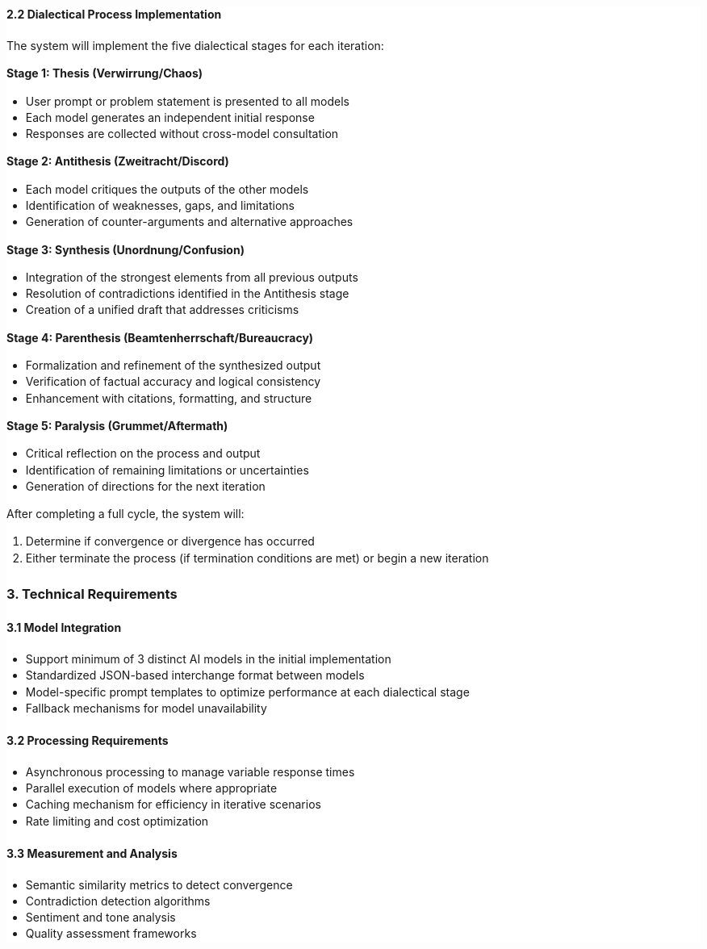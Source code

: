 #### 2.2 Dialectical Process Implementation

The system will implement the five dialectical stages for each iteration:

**Stage 1: Thesis (Verwirrung/Chaos)**
- User prompt or problem statement is presented to all models
- Each model generates an independent initial response
- Responses are collected without cross-model consultation

**Stage 2: Antithesis (Zweitracht/Discord)**
- Each model critiques the outputs of the other models
- Identification of weaknesses, gaps, and limitations
- Generation of counter-arguments and alternative approaches

**Stage 3: Synthesis (Unordnung/Confusion)**
- Integration of the strongest elements from all previous outputs
- Resolution of contradictions identified in the Antithesis stage
- Creation of a unified draft that addresses criticisms

**Stage 4: Parenthesis (Beamtenherrschaft/Bureaucracy)**
- Formalization and refinement of the synthesized output
- Verification of factual accuracy and logical consistency
- Enhancement with citations, formatting, and structure

**Stage 5: Paralysis (Grummet/Aftermath)**
- Critical reflection on the process and output
- Identification of remaining limitations or uncertainties
- Generation of directions for the next iteration

After completing a full cycle, the system will:
1. Determine if convergence or divergence has occurred
2. Either terminate the process (if termination conditions are met) or begin a new iteration

### 3. Technical Requirements

#### 3.1 Model Integration

- Support minimum of 3 distinct AI models in the initial implementation
- Standardized JSON-based interchange format between models
- Model-specific prompt templates to optimize performance at each dialectical stage
- Fallback mechanisms for model unavailability

#### 3.2 Processing Requirements

- Asynchronous processing to manage variable response times
- Parallel execution of models where appropriate
- Caching mechanism for efficiency in iterative scenarios
- Rate limiting and cost optimization

#### 3.3 Measurement and Analysis

- Semantic similarity metrics to detect convergence
- Contradiction detection algorithms
- Sentiment and tone analysis
- Quality assessment frameworks
